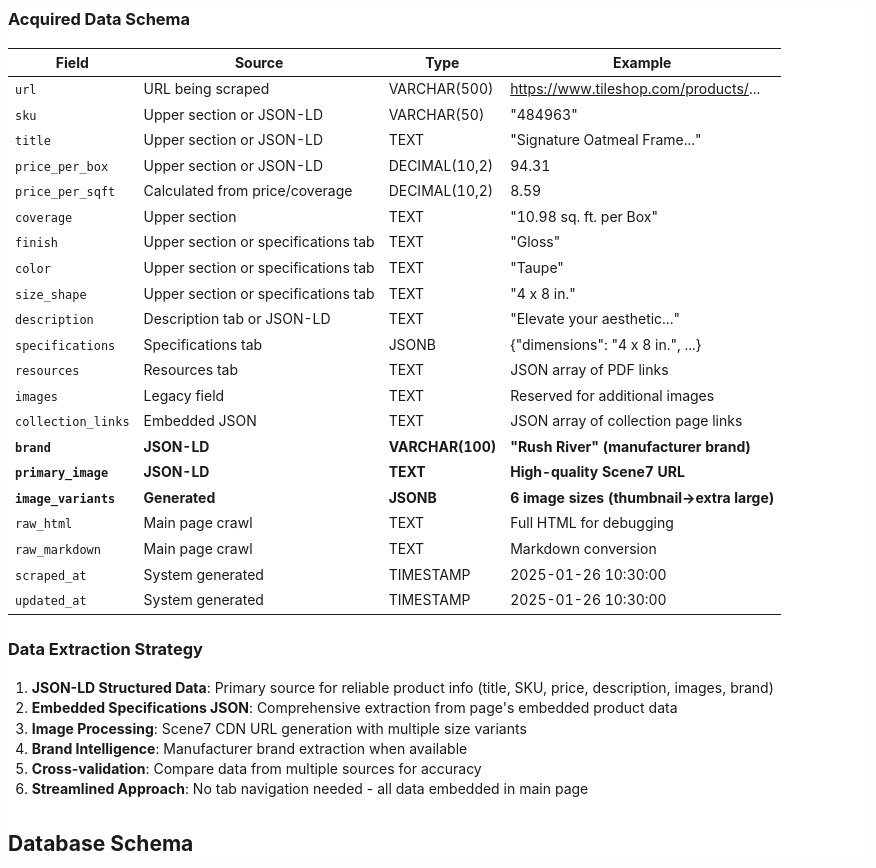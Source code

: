 ### Acquired Data Schema

| Field | Source | Type | Example |
|-------|--------|------|---------|
| `url` | URL being scraped | VARCHAR(500) | https://www.tileshop.com/products/... |
| `sku` | Upper section or JSON-LD | VARCHAR(50) | "484963" |
| `title` | Upper section or JSON-LD | TEXT | "Signature Oatmeal Frame..." |
| `price_per_box` | Upper section or JSON-LD | DECIMAL(10,2) | 94.31 |
| `price_per_sqft` | Calculated from price/coverage | DECIMAL(10,2) | 8.59 |
| `coverage` | Upper section | TEXT | "10.98 sq. ft. per Box" |
| `finish` | Upper section or specifications tab | TEXT | "Gloss" |
| `color` | Upper section or specifications tab | TEXT | "Taupe" |
| `size_shape` | Upper section or specifications tab | TEXT | "4 x 8 in." |
| `description` | Description tab or JSON-LD | TEXT | "Elevate your aesthetic..." |
| `specifications` | Specifications tab | JSONB | {"dimensions": "4 x 8 in.", ...} |
| `resources` | Resources tab | TEXT | JSON array of PDF links |
| `images` | Legacy field | TEXT | Reserved for additional images |
| `collection_links` | Embedded JSON | TEXT | JSON array of collection page links |
| **`brand`** | **JSON-LD** | **VARCHAR(100)** | **"Rush River" (manufacturer brand)** |
| **`primary_image`** | **JSON-LD** | **TEXT** | **High-quality Scene7 URL** |
| **`image_variants`** | **Generated** | **JSONB** | **6 image sizes (thumbnail→extra large)** |
| `raw_html` | Main page crawl | TEXT | Full HTML for debugging |
| `raw_markdown` | Main page crawl | TEXT | Markdown conversion |
| `scraped_at` | System generated | TIMESTAMP | 2025-01-26 10:30:00 |
| `updated_at` | System generated | TIMESTAMP | 2025-01-26 10:30:00 |

### Data Extraction Strategy

1. **JSON-LD Structured Data**: Primary source for reliable product info (title, SKU, price, description, images, brand)
2. **Embedded Specifications JSON**: Comprehensive extraction from page's embedded product data
3. **Image Processing**: Scene7 CDN URL generation with multiple size variants
4. **Brand Intelligence**: Manufacturer brand extraction when available
5. **Cross-validation**: Compare data from multiple sources for accuracy
6. **Streamlined Approach**: No tab navigation needed - all data embedded in main page

## Database Schema

